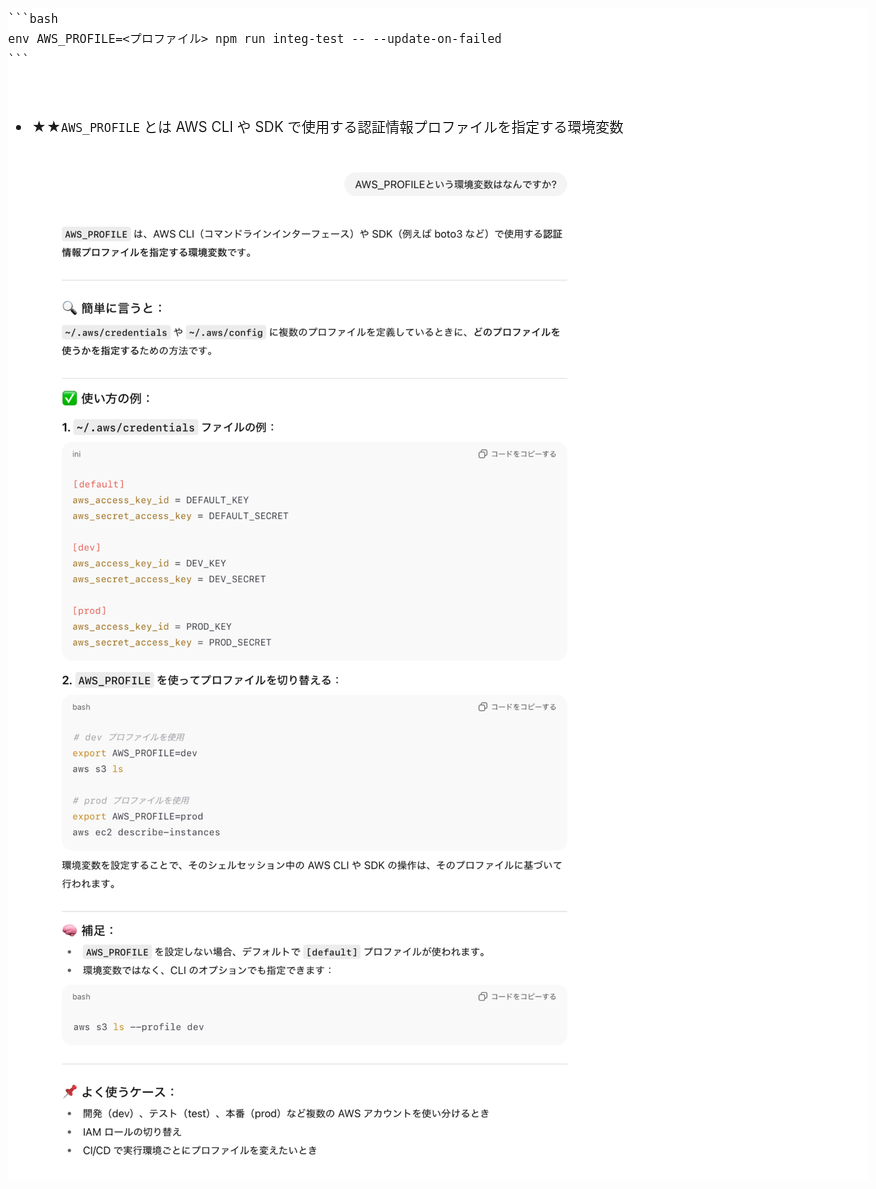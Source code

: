    ```bash
    env AWS_PROFILE=<プロファイル> npm run integ-test -- --update-on-failed
    ```

<br>

- ★★`AWS_PROFILE` とは AWS CLI や SDK で使用する認証情報プロファイルを指定する環境変数

    <img src="../img/AWS_Profile_1.svg" />

